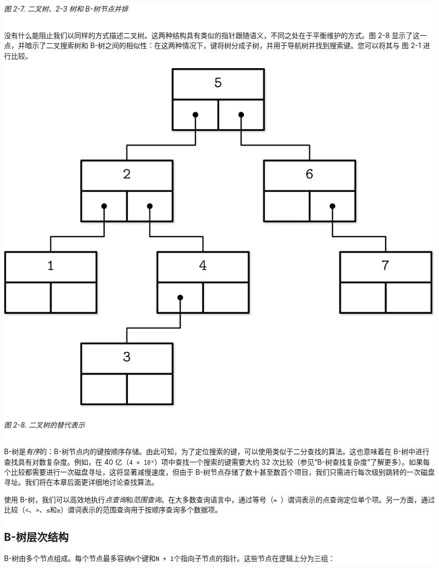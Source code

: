 ###### 图 2-7. 二叉树、2-3 树和 B-树节点并排

没有什么能阻止我们以同样的方式描述二叉树。这两种结构具有类似的指针跟随语义，不同之处在于平衡维护的方式。图 2-8 显示了这一点，并暗示了二叉搜索树和 B-树之间的相似性：在这两种情况下，键将树分成子树，并用于导航树并找到搜索键。您可以将其与 图 2-1 进行比较。

![dbin 0208](img/dbin_0208.png)

###### 图 2-8\. 二叉树的替代表示

B-树是*有序*的：B-树节点内的键按顺序存储。由此可知，为了定位搜索的键，可以使用类似于二分查找的算法。这也意味着在 B-树中进行查找具有对数复杂度。例如，在 40 亿（`4 × 10⁹`）项中查找一个搜索的键需要大约 32 次比较（参见“B-树查找复杂度”了解更多）。如果每个比较都需要进行一次磁盘寻址，这将显著减慢速度，但由于 B-树节点存储了数十甚至数百个项目，我们只需进行每次级别跳转的一次磁盘寻址。我们将在本章后面更详细地讨论查找算法。

使用 B-树，我们可以高效地执行*点查询*和*范围查询*。在大多数查询语言中，通过等号（`= `）谓词表示的点查询定位单个项。另一方面，通过比较（`<`、`>`、`≤`和`≥`）谓词表示的范围查询用于按顺序查询多个数据项。

## B-树层次结构

B-树由多个节点组成。每个节点最多容纳`N`个键和`N + 1`个指向子节点的指针。这些节点在逻辑上分为三组：
